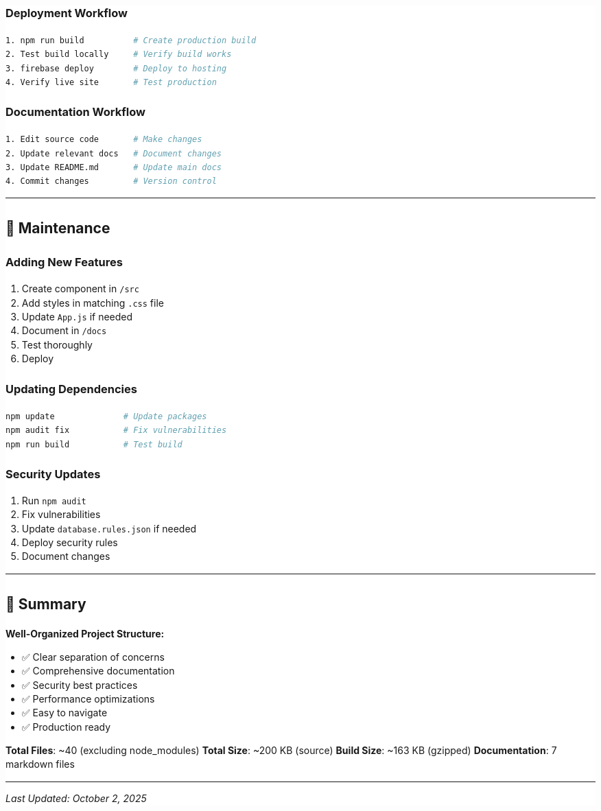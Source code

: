 ### Deployment Workflow
```bash
1. npm run build          # Create production build
2. Test build locally     # Verify build works
3. firebase deploy        # Deploy to hosting
4. Verify live site       # Test production
```

### Documentation Workflow
```bash
1. Edit source code       # Make changes
2. Update relevant docs   # Document changes
3. Update README.md       # Update main docs
4. Commit changes         # Version control
```

---

## 📝 Maintenance

### Adding New Features
1. Create component in `/src`
2. Add styles in matching `.css` file
3. Update `App.js` if needed
4. Document in `/docs`
5. Test thoroughly
6. Deploy

### Updating Dependencies
```bash
npm update              # Update packages
npm audit fix           # Fix vulnerabilities
npm run build           # Test build
```

### Security Updates
1. Run `npm audit`
2. Fix vulnerabilities
3. Update `database.rules.json` if needed
4. Deploy security rules
5. Document changes

---

## 🎉 Summary

**Well-Organized Project Structure:**
- ✅ Clear separation of concerns
- ✅ Comprehensive documentation
- ✅ Security best practices
- ✅ Performance optimizations
- ✅ Easy to navigate
- ✅ Production ready

**Total Files**: ~40 (excluding node_modules)
**Total Size**: ~200 KB (source)
**Build Size**: ~163 KB (gzipped)
**Documentation**: 7 markdown files

---

*Last Updated: October 2, 2025*
